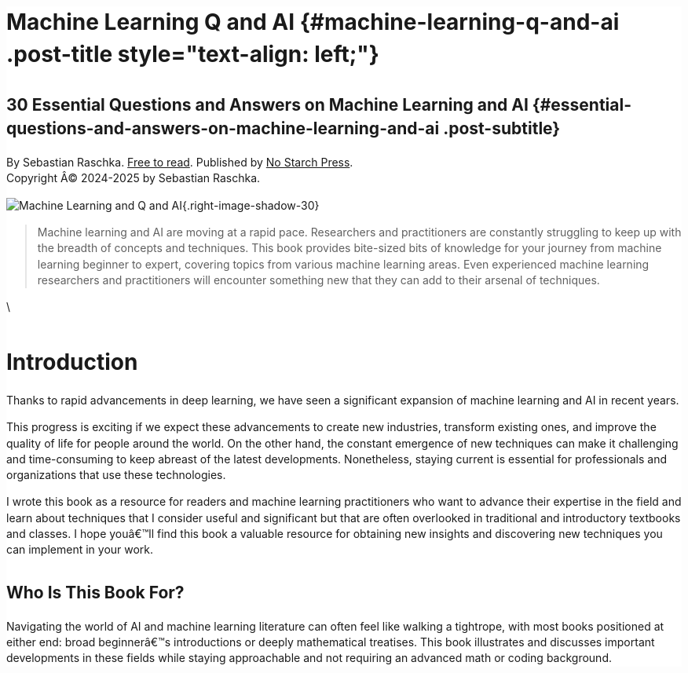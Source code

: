 # Machine Learning Q and AI {#machine-learning-q-and-ai .post-title style="text-align: left;"}

## 30 Essential Questions and Answers on Machine Learning and AI {#essential-questions-and-answers-on-machine-learning-and-ai .post-subtitle}

By Sebastian Raschka. [Free to read](#table-of-contents). Published by
[No Starch Press](https://nostarch.com/machine-learning-q-and-ai).\
Copyright Â© 2024-2025 by Sebastian Raschka.

![Machine Learning and Q and
AI](../images/2023-ml-ai-beyond.jpg){.right-image-shadow-30}

> Machine learning and AI are moving at a rapid pace. Researchers and
> practitioners are constantly struggling to keep up with the breadth of
> concepts and techniques. This book provides bite-sized bits of
> knowledge for your journey from machine learning beginner to expert,
> covering topics from various machine learning areas. Even experienced
> machine learning researchers and practitioners will encounter
> something new that they can add to their arsenal of techniques.

\

# Introduction [](#introduction)

Thanks to rapid advancements in deep learning, we have seen a
significant expansion of machine learning and AI in recent years.

This progress is exciting if we expect these advancements to create new
industries, transform existing ones, and improve the quality of life for
people around the world. On the other hand, the constant emergence of
new techniques can make it challenging and time-consuming to keep
abreast of the latest developments. Nonetheless, staying current is
essential for professionals and organizations that use these
technologies.

I wrote this book as a resource for readers and machine learning
practitioners who want to advance their expertise in the field and learn
about techniques that I consider useful and significant but that are
often overlooked in traditional and introductory textbooks and classes.
I hope youâ€™ll find this book a valuable resource for obtaining new
insights and discovering new techniques you can implement in your work.

## Who Is This Book For? [](#who-is-this-book-for)

Navigating the world of AI and machine learning literature can often
feel like walking a tightrope, with most books positioned at either end:
broad beginnerâ€™s introductions or deeply mathematical treatises. This
book illustrates and discusses important developments in these fields
while staying approachable and not requiring an advanced math or coding
background.
